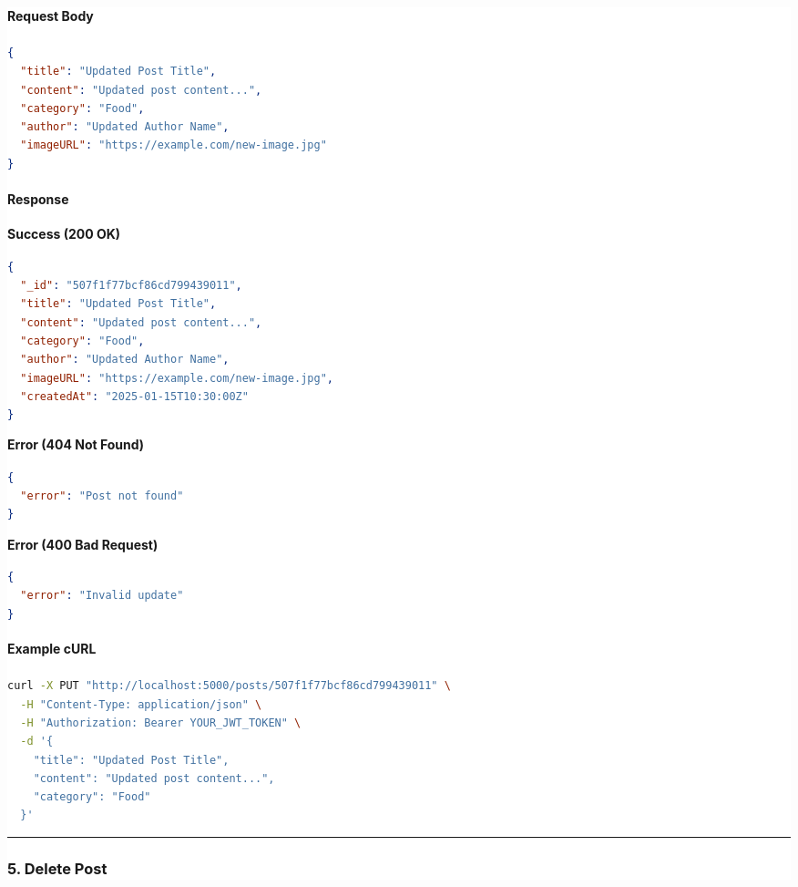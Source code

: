 #### Request Body
```json
{
  "title": "Updated Post Title",
  "content": "Updated post content...",
  "category": "Food",
  "author": "Updated Author Name",
  "imageURL": "https://example.com/new-image.jpg"
}
```

#### Response

**Success (200 OK)**
```json
{
  "_id": "507f1f77bcf86cd799439011",
  "title": "Updated Post Title",
  "content": "Updated post content...",
  "category": "Food",
  "author": "Updated Author Name",
  "imageURL": "https://example.com/new-image.jpg",
  "createdAt": "2025-01-15T10:30:00Z"
}
```

**Error (404 Not Found)**
```json
{
  "error": "Post not found"
}
```

**Error (400 Bad Request)**
```json
{
  "error": "Invalid update"
}
```

#### Example cURL
```bash
curl -X PUT "http://localhost:5000/posts/507f1f77bcf86cd799439011" \
  -H "Content-Type: application/json" \
  -H "Authorization: Bearer YOUR_JWT_TOKEN" \
  -d '{
    "title": "Updated Post Title",
    "content": "Updated post content...",
    "category": "Food"
  }'
```

---

### 5. Delete Post
